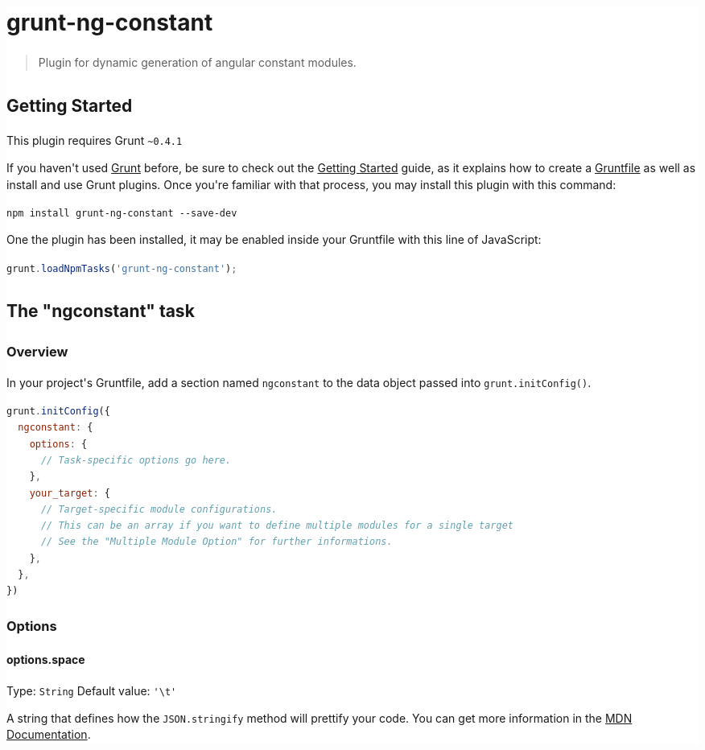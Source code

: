 # grunt-ng-constant

> Plugin for dynamic generation of angular constant modules.

## Getting Started
This plugin requires Grunt `~0.4.1`

If you haven't used [Grunt](http://gruntjs.com/) before, be sure to check out the [Getting Started](http://gruntjs.com/getting-started) guide, as it explains how to create a [Gruntfile](http://gruntjs.com/sample-gruntfile) as well as install and use Grunt plugins. Once you're familiar with that process, you may install this plugin with this command:

```shell
npm install grunt-ng-constant --save-dev
```

One the plugin has been installed, it may be enabled inside your Gruntfile with this line of JavaScript:

```js
grunt.loadNpmTasks('grunt-ng-constant');
```

## The "ngconstant" task

### Overview
In your project's Gruntfile, add a section named `ngconstant` to the data object passed into `grunt.initConfig()`.

```js
grunt.initConfig({
  ngconstant: {
    options: {
      // Task-specific options go here.
    },
    your_target: {
      // Target-specific module configurations.
      // This can be an array if you want to define multiple modules for a single target
      // See the "Multiple Module Option" for further informations.
    },
  },
})
```

### Options

#### options.space
Type: `String`
Default value: `'\t'`

A string that defines how the `JSON.stringify` method will prettify your code. You can get more information in the [MDN Documentation](https://developer.mozilla.org/en-US/docs/JavaScript/Reference/Global_Objects/JSON/stringify).
